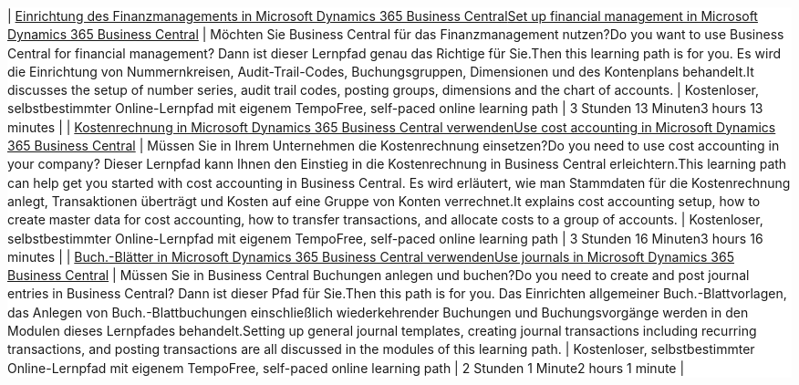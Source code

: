 | [<span data-ttu-id="34e7f-156">Einrichtung des Finanzmanagements in Microsoft Dynamics 365 Business Central</span><span class="sxs-lookup"><span data-stu-id="34e7f-156">Set up financial management in Microsoft Dynamics 365 Business Central</span></span>](https://docs.microsoft.com/learn/paths/set-up-financial-management-dynamics-365-business-central/)                     | <span data-ttu-id="34e7f-157">Möchten Sie Business Central für das Finanzmanagement nutzen?</span><span class="sxs-lookup"><span data-stu-id="34e7f-157">Do you want to use Business Central for financial management?</span></span> <span data-ttu-id="34e7f-158">Dann ist dieser Lernpfad genau das Richtige für Sie.</span><span class="sxs-lookup"><span data-stu-id="34e7f-158">Then this learning path is for you.</span></span> <span data-ttu-id="34e7f-159">Es wird die Einrichtung von Nummernkreisen, Audit-Trail-Codes, Buchungsgruppen, Dimensionen und des Kontenplans behandelt.</span><span class="sxs-lookup"><span data-stu-id="34e7f-159">It discusses the setup of number series, audit trail codes, posting groups, dimensions and the chart of accounts.</span></span>                                                                                                                                                                                                   | <span data-ttu-id="34e7f-160">Kostenloser, selbstbestimmter Online-Lernpfad mit eigenem Tempo</span><span class="sxs-lookup"><span data-stu-id="34e7f-160">Free, self-paced online learning path</span></span>                                          | <span data-ttu-id="34e7f-161">3 Stunden 13 Minuten</span><span class="sxs-lookup"><span data-stu-id="34e7f-161">3 hours 13 minutes</span></span> |
| [<span data-ttu-id="34e7f-162">Kostenrechnung in Microsoft Dynamics 365 Business Central verwenden</span><span class="sxs-lookup"><span data-stu-id="34e7f-162">Use cost accounting in Microsoft Dynamics 365 Business Central</span></span>](https://docs.microsoft.com/learn/paths/use-cost-accounting-dynamics-365-business-central/)                                     | <span data-ttu-id="34e7f-163">Müssen Sie in Ihrem Unternehmen die Kostenrechnung einsetzen?</span><span class="sxs-lookup"><span data-stu-id="34e7f-163">Do you need to use cost accounting in your company?</span></span> <span data-ttu-id="34e7f-164">Dieser Lernpfad kann Ihnen den Einstieg in die Kostenrechnung in Business Central erleichtern.</span><span class="sxs-lookup"><span data-stu-id="34e7f-164">This learning path can help get you started with cost accounting in Business Central.</span></span> <span data-ttu-id="34e7f-165">Es wird erläutert, wie man Stammdaten für die Kostenrechnung anlegt, Transaktionen überträgt und Kosten auf eine Gruppe von Konten verrechnet.</span><span class="sxs-lookup"><span data-stu-id="34e7f-165">It explains cost accounting setup, how to create master data for cost accounting, how to transfer transactions, and allocate costs to a group of accounts.</span></span>                                                                                                                   | <span data-ttu-id="34e7f-166">Kostenloser, selbstbestimmter Online-Lernpfad mit eigenem Tempo</span><span class="sxs-lookup"><span data-stu-id="34e7f-166">Free, self-paced online learning path</span></span>                                          | <span data-ttu-id="34e7f-167">3 Stunden 16 Minuten</span><span class="sxs-lookup"><span data-stu-id="34e7f-167">3 hours 16 minutes</span></span> |
| [<span data-ttu-id="34e7f-168">Buch.-Blätter in Microsoft Dynamics 365 Business Central verwenden</span><span class="sxs-lookup"><span data-stu-id="34e7f-168">Use journals in Microsoft Dynamics 365 Business Central</span></span>](https://docs.microsoft.com/learn/paths/use-journals-dynamics-365-business-central/)                                                   | <span data-ttu-id="34e7f-169">Müssen Sie in Business Central Buchungen anlegen und buchen?</span><span class="sxs-lookup"><span data-stu-id="34e7f-169">Do you need to create and post journal entries in Business Central?</span></span> <span data-ttu-id="34e7f-170">Dann ist dieser Pfad für Sie.</span><span class="sxs-lookup"><span data-stu-id="34e7f-170">Then this path is for you.</span></span> <span data-ttu-id="34e7f-171">Das Einrichten allgemeiner Buch.-Blattvorlagen, das Anlegen von Buch.-Blattbuchungen einschließlich wiederkehrender Buchungen und Buchungsvorgänge werden in den Modulen dieses Lernpfades behandelt.</span><span class="sxs-lookup"><span data-stu-id="34e7f-171">Setting up general journal templates, creating journal transactions including recurring transactions, and posting transactions are all discussed in the modules of this learning path.</span></span>                                                                                                                                  | <span data-ttu-id="34e7f-172">Kostenloser, selbstbestimmter Online-Lernpfad mit eigenem Tempo</span><span class="sxs-lookup"><span data-stu-id="34e7f-172">Free, self-paced online learning path</span></span>                                          | <span data-ttu-id="34e7f-173">2 Stunden 1 Minute</span><span class="sxs-lookup"><span data-stu-id="34e7f-173">2 hours 1 minute</span></span>   |